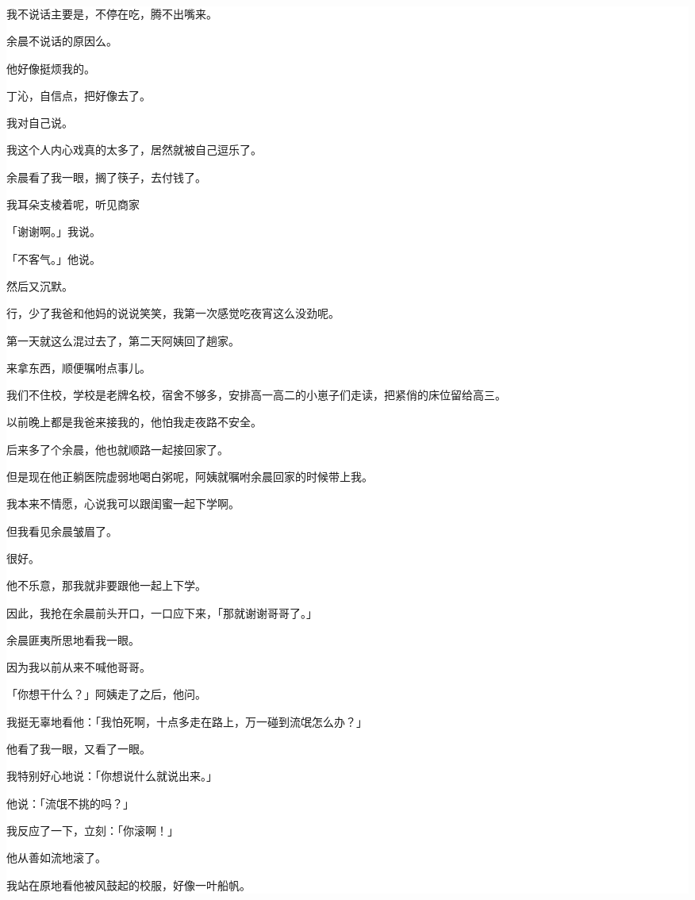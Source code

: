 我不说话主要是，不停在吃，腾不出嘴来。

余晨不说话的原因么。

他好像挺烦我的。

丁沁，自信点，把好像去了。

我对自己说。

我这个人内心戏真的太多了，居然就被自己逗乐了。

余晨看了我一眼，搁了筷子，去付钱了。

我耳朵支棱着呢，听见商家

「谢谢啊。」我说。

「不客气。」他说。

然后又沉默。

行，少了我爸和他妈的说说笑笑，我第一次感觉吃夜宵这么没劲呢。

第一天就这么混过去了，第二天阿姨回了趟家。

来拿东西，顺便嘱咐点事儿。

我们不住校，学校是老牌名校，宿舍不够多，安排高一高二的小崽子们走读，把紧俏的床位留给高三。

以前晚上都是我爸来接我的，他怕我走夜路不安全。

后来多了个余晨，他也就顺路一起接回家了。

但是现在他正躺医院虚弱地喝白粥呢，阿姨就嘱咐余晨回家的时候带上我。

我本来不情愿，心说我可以跟闺蜜一起下学啊。

但我看见余晨皱眉了。

很好。

他不乐意，那我就非要跟他一起上下学。

因此，我抢在余晨前头开口，一口应下来，「那就谢谢哥哥了。」

余晨匪夷所思地看我一眼。

因为我以前从来不喊他哥哥。

「你想干什么？」阿姨走了之后，他问。

我挺无辜地看他：「我怕死啊，十点多走在路上，万一碰到流氓怎么办？」

他看了我一眼，又看了一眼。

我特别好心地说：「你想说什么就说出来。」

他说：「流氓不挑的吗？」

我反应了一下，立刻：「你滚啊！」

他从善如流地滚了。

我站在原地看他被风鼓起的校服，好像一叶船帆。
